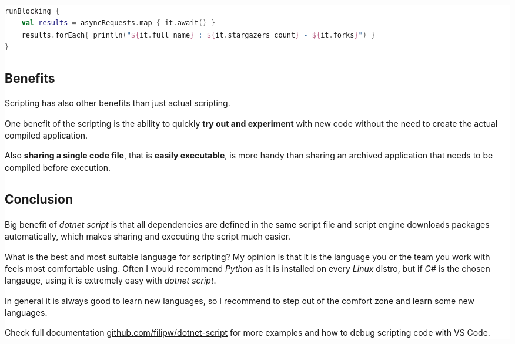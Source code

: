```kotlin
runBlocking {
    val results = asyncRequests.map { it.await() }
    results.forEach{ println("${it.full_name} : ${it.stargazers_count} - ${it.forks}") }
}
```

## Benefits

Scripting has also other benefits than just actual scripting.

One benefit of the scripting is the ability to quickly __try out and experiment__ with new code without the need to create the actual compiled application.

Also __sharing a single code file__, that is __easily executable__, is more handy than sharing an archived application that needs to be compiled before execution.

## Conclusion

Big benefit of _dotnet script_ is that all dependencies are defined in the same script file and script engine downloads packages automatically, which makes sharing and executing the script much easier.

What is the best and most suitable language for scripting? My opinion is that it is the language you or the team you work with feels most comfortable using. Often I would recommend _Python_ as it is installed on every _Linux_ distro, but if _C#_ is the chosen langauge, using it is extremely easy with _dotnet script_.

In general it is always good to learn new languages, so I recommend to step out of the comfort zone and learn some new languages.

Check full documentation [github.com/filipw/dotnet-script](https://github.com/filipw/dotnet-script) for more examples and how to debug scripting code with VS Code.
